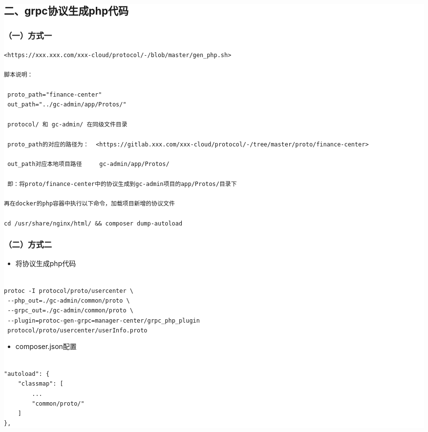 ## 二、grpc协议生成php代码

### （一）**方式一**

```
<https://xxx.xxx.com/xxx-cloud/protocol/-/blob/master/gen_php.sh>

脚本说明：

 proto_path="finance-center"
 out_path="../gc-admin/app/Protos/"

 protocol/ 和 gc-admin/ 在同级文件目录

 proto_path的对应的路径为：  <https://gitlab.xxx.com/xxx-cloud/protocol/-/tree/master/proto/finance-center>

 out_path对应本地项目路径     gc-admin/app/Protos/

 即：将proto/finance-center中的协议生成到gc-admin项目的app/Protos/目录下

再在docker的php容器中执行以下命令，加载项目新增的协议文件

cd /usr/share/nginx/html/ && composer dump-autoload

```

### （二）**方式二**

- 将协议生成php代码

 ```

 protoc -I protocol/proto/usercenter \
  --php_out=./gc-admin/common/proto \
  --grpc_out=./gc-admin/common/proto \
  --plugin=protoc-gen-grpc=manager-center/grpc_php_plugin  
  protocol/proto/usercenter/userInfo.proto

 ```

- composer.json配置

 ```

 "autoload": {
     "classmap": [
         ...
         "common/proto/"
     ]
 },

 ```
